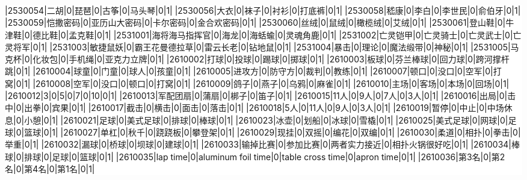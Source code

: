|2530054|二胡|0|琵琶|0|古筝|0|马头琴|0|1|
|2530056|大衣|0|袜子|0|衬衫|0|打底裤|0|1|
|2530058|嵇康|0|李白|0|李世民|0|俞伯牙|0|1|
|2530059|恺撒密码|0|亚历山大密码|0|卡尔密码|0|金合欢密码|0|1|
|2530060|丝绒|0|鼠绒|0|橄榄绒|0|艾绒|0|1|
|2530061|登山鞋|0|牛津鞋|0|德比鞋|0|孟克鞋|0|1|
|2531001|海将海马指挥官|0|海龙|0|海蛞蝓|0|灵魂角鹿|0|1|
|2531002|亡灵铠甲|0|亡灵骑士|0|亡灵武士|0|亡灵将军|0|1|
|2531003|敏捷鼠妖|0|霸王花曼德拉草|0|雷云长老|0|钻地鼠|0|1|
|2531004|暴击|0|理论|0|魔法缎带|0|神秘|0|1|
|2531005|马克杯|0|化妆包|0|手机绳|0|亚克力立牌|0|1|
|2610002|打球|0|投球|0|踢球|0|掷球|0|1|
|2610003|板球|0|芬兰棒球|0|回力球|0|跨河撑杆跳|0|1|
|2610004|球童|0|门童|0|球人|0|孩童|0|1|
|2610005|进攻方|0|防守方|0|裁判|0|教练|0|1|
|2610007|顿口|0|没口|0|空军|0|打窝|0|1|
|2610008|空军|0|没口|0|顿口|0|打窝|0|1|
|2610009|鸽子|0|燕子|0|乌鸦|0|麻雀|0|1|
|2610010|主场|0|客场|0|本场|0|回场|0|1|
|2610012|3|0|5|0|7|0|10|0|1|
|2610013|军配团扇|0|蒲扇|0|梆子|0|笛子|0|1|
|2610015|11人|0|9人|0|7人|0|3人|0|1|
|2610016|出局|0|击中|0|出拳|0|宾果|0|1|
|2610017|截击|0|横击|0|面击|0|落击|0|1|
|2610018|5人|0|11人|0|9人|0|3人|0|1|
|2610019|暂停|0|中止|0|中场休息|0|小憩|0|1|
|2610021|足球|0|美式足球|0|排球|0|棒球|0|1|
|2610023|冰壶|0|划船|0|冰球|0|雪橇|0|1|
|2610025|美式足球|0|网球|0|足球|0|篮球|0|1|
|2610027|单杠|0|秋千|0|跷跷板|0|攀登架|0|1|
|2610029|现挂|0|双摇|0|编花|0|双编|0|1|
|2610030|柔道|0|相扑|0|拳击|0|举重|0|1|
|2610032|漏球|0|桥球|0|坝球|0|建球|0|1|
|2610033|输掉比赛|0|参加比赛|0|两者实力接近|0|相扑火锅很好吃|0|1|
|2610034|棒球|0|排球|0|足球|0|篮球|0|1|
|2610035|lap time|0|aluminum foil time|0|table cross time|0|apron time|0|1|
|2610036|第3名|0|第2名|0|第4名|0|第1名|0|1|